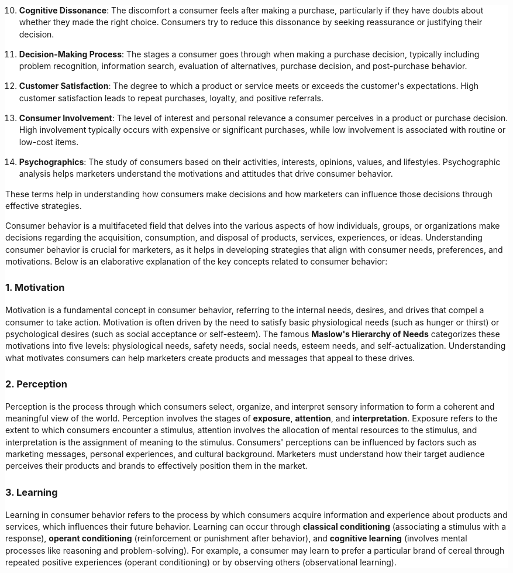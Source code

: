 10. **Cognitive Dissonance**: The discomfort a consumer feels after making a purchase, particularly if they have doubts about whether they made the right choice. Consumers try to reduce this dissonance by seeking reassurance or justifying their decision.

11. **Decision-Making Process**: The stages a consumer goes through when making a purchase decision, typically including problem recognition, information search, evaluation of alternatives, purchase decision, and post-purchase behavior.

12. **Customer Satisfaction**: The degree to which a product or service meets or exceeds the customer's expectations. High customer satisfaction leads to repeat purchases, loyalty, and positive referrals.

13. **Consumer Involvement**: The level of interest and personal relevance a consumer perceives in a product or purchase decision. High involvement typically occurs with expensive or significant purchases, while low involvement is associated with routine or low-cost items. 

14. **Psychographics**: The study of consumers based on their activities, interests, opinions, values, and lifestyles. Psychographic analysis helps marketers understand the motivations and attitudes that drive consumer behavior.

These terms help in understanding how consumers make decisions and how marketers can influence those decisions through effective strategies.

Consumer behavior is a multifaceted field that delves into the various aspects of how individuals, groups, or organizations make decisions regarding the acquisition, consumption, and disposal of products, services, experiences, or ideas. Understanding consumer behavior is crucial for marketers, as it helps in developing strategies that align with consumer needs, preferences, and motivations. Below is an elaborative explanation of the key concepts related to consumer behavior:

### 1. **Motivation**
Motivation is a fundamental concept in consumer behavior, referring to the internal needs, desires, and drives that compel a consumer to take action. Motivation is often driven by the need to satisfy basic physiological needs (such as hunger or thirst) or psychological desires (such as social acceptance or self-esteem). The famous **Maslow's Hierarchy of Needs** categorizes these motivations into five levels: physiological needs, safety needs, social needs, esteem needs, and self-actualization. Understanding what motivates consumers can help marketers create products and messages that appeal to these drives.

### 2. **Perception**
Perception is the process through which consumers select, organize, and interpret sensory information to form a coherent and meaningful view of the world. Perception involves the stages of **exposure**, **attention**, and **interpretation**. Exposure refers to the extent to which consumers encounter a stimulus, attention involves the allocation of mental resources to the stimulus, and interpretation is the assignment of meaning to the stimulus. Consumers' perceptions can be influenced by factors such as marketing messages, personal experiences, and cultural background. Marketers must understand how their target audience perceives their products and brands to effectively position them in the market.

### 3. **Learning**
Learning in consumer behavior refers to the process by which consumers acquire information and experience about products and services, which influences their future behavior. Learning can occur through **classical conditioning** (associating a stimulus with a response), **operant conditioning** (reinforcement or punishment after behavior), and **cognitive learning** (involves mental processes like reasoning and problem-solving). For example, a consumer may learn to prefer a particular brand of cereal through repeated positive experiences (operant conditioning) or by observing others (observational learning).
